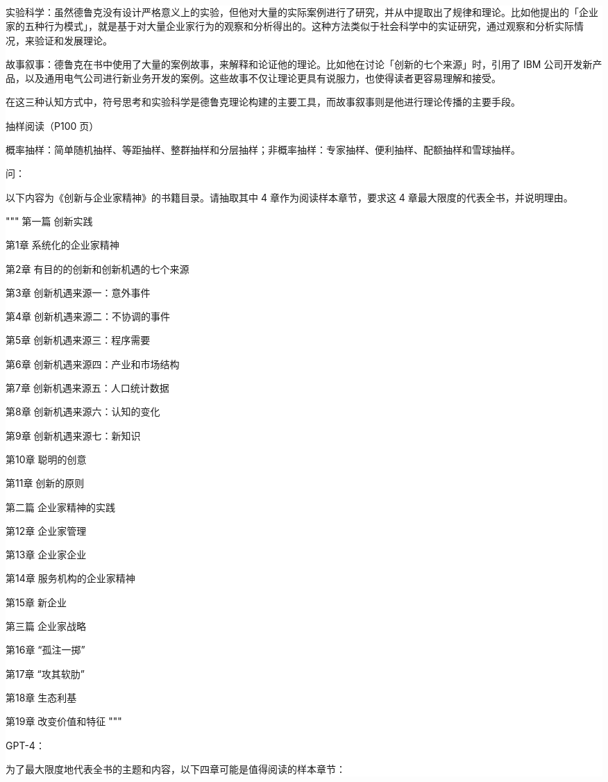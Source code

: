 实验科学：虽然德鲁克没有设计严格意义上的实验，但他对大量的实际案例进行了研究，并从中提取出了规律和理论。比如他提出的「企业家的五种行为模式」，就是基于对大量企业家行为的观察和分析得出的。这种方法类似于社会科学中的实证研究，通过观察和分析实际情况，来验证和发展理论。

故事叙事：德鲁克在书中使用了大量的案例故事，来解释和论证他的理论。比如他在讨论「创新的七个来源」时，引用了 IBM 公司开发新产品，以及通用电气公司进行新业务开发的案例。这些故事不仅让理论更具有说服力，也使得读者更容易理解和接受。

在这三种认知方式中，符号思考和实验科学是德鲁克理论构建的主要工具，而故事叙事则是他进行理论传播的主要手段。

抽样阅读（P100 页）

概率抽样：简单随机抽样、等距抽样、整群抽样和分层抽样；非概率抽样：专家抽样、便利抽样、配额抽样和雪球抽样。

问：

以下内容为《创新与企业家精神》的书籍目录。请抽取其中 4 章作为阅读样本章节，要求这 4 章最大限度的代表全书，并说明理由。

"""
第一篇 创新实践

第1章 系统化的企业家精神

第2章 有目的的创新和创新机遇的七个来源

第3章 创新机遇来源一：意外事件

第4章 创新机遇来源二：不协调的事件

第5章 创新机遇来源三：程序需要

第6章 创新机遇来源四：产业和市场结构

第7章 创新机遇来源五：人口统计数据

第8章 创新机遇来源六：认知的变化

第9章 创新机遇来源七：新知识

第10章 聪明的创意

第11章 创新的原则

第二篇 企业家精神的实践

第12章 企业家管理

第13章 企业家企业

第14章 服务机构的企业家精神

第15章 新企业

第三篇 企业家战略

第16章 “孤注一掷”

第17章 “攻其软肋”

第18章 生态利基

第19章 改变价值和特征
"""

GPT-4：

为了最大限度地代表全书的主题和内容，以下四章可能是值得阅读的样本章节：
